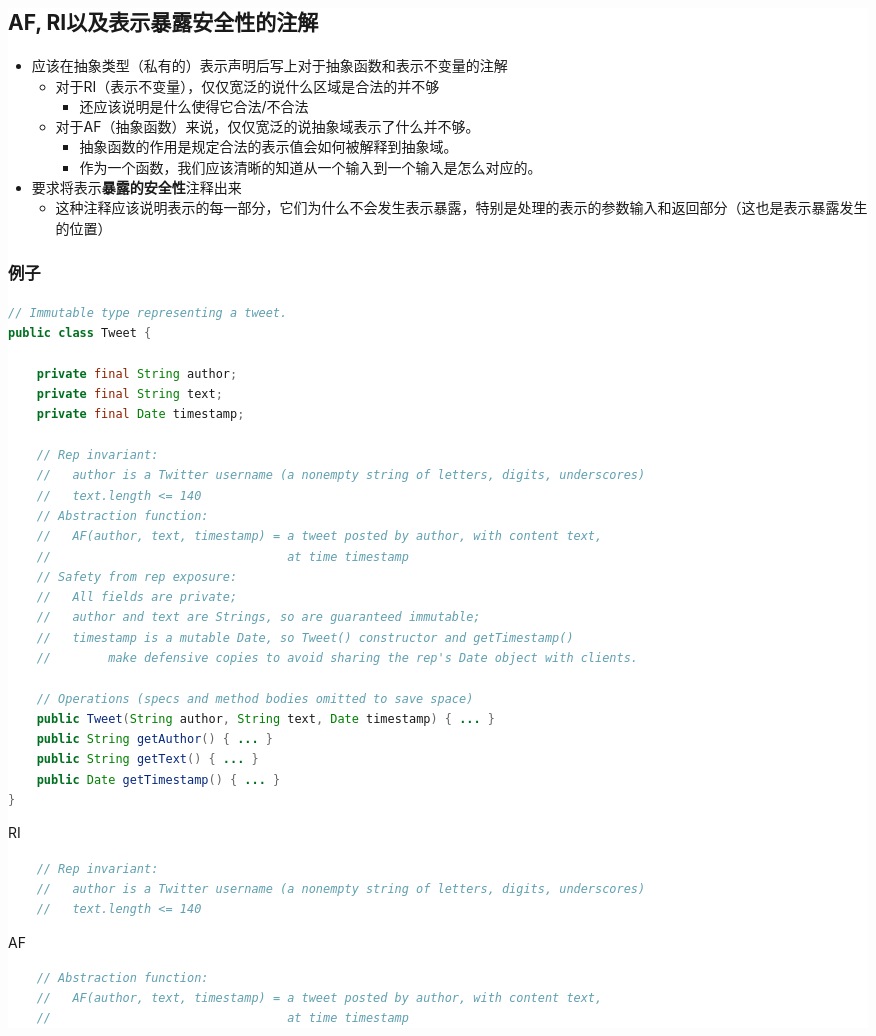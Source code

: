 ## AF, RI以及表示暴露安全性的注解
- 应该在抽象类型（私有的）表示声明后写上对于抽象函数和表示不变量的注解
  - 对于RI（表示不变量），仅仅宽泛的说什么区域是合法的并不够
    - 还应该说明是什么使得它合法/不合法
  - 对于AF（抽象函数）来说，仅仅宽泛的说抽象域表示了什么并不够。
    - 抽象函数的作用是规定合法的表示值会如何被解释到抽象域。
    - 作为一个函数，我们应该清晰的知道从一个输入到一个输入是怎么对应的。
- 要求将表示**暴露的安全性**注释出来
  - 这种注释应该说明表示的每一部分，它们为什么不会发生表示暴露，特别是处理的表示的参数输入和返回部分（这也是表示暴露发生的位置）

### 例子

```java
// Immutable type representing a tweet.
public class Tweet {

    private final String author;
    private final String text;
    private final Date timestamp;

    // Rep invariant:
    //   author is a Twitter username (a nonempty string of letters, digits, underscores)
    //   text.length <= 140
    // Abstraction function:
    //   AF(author, text, timestamp) = a tweet posted by author, with content text, 
    //                                 at time timestamp 
    // Safety from rep exposure:
    //   All fields are private;
    //   author and text are Strings, so are guaranteed immutable;
    //   timestamp is a mutable Date, so Tweet() constructor and getTimestamp() 
    //        make defensive copies to avoid sharing the rep's Date object with clients.

    // Operations (specs and method bodies omitted to save space)
    public Tweet(String author, String text, Date timestamp) { ... }
    public String getAuthor() { ... }
    public String getText() { ... }
    public Date getTimestamp() { ... }
}
```

RI

```java
    // Rep invariant:
    //   author is a Twitter username (a nonempty string of letters, digits, underscores)
    //   text.length <= 140
```

AF

```java
    // Abstraction function:
    //   AF(author, text, timestamp) = a tweet posted by author, with content text, 
    //                                 at time timestamp 
```
